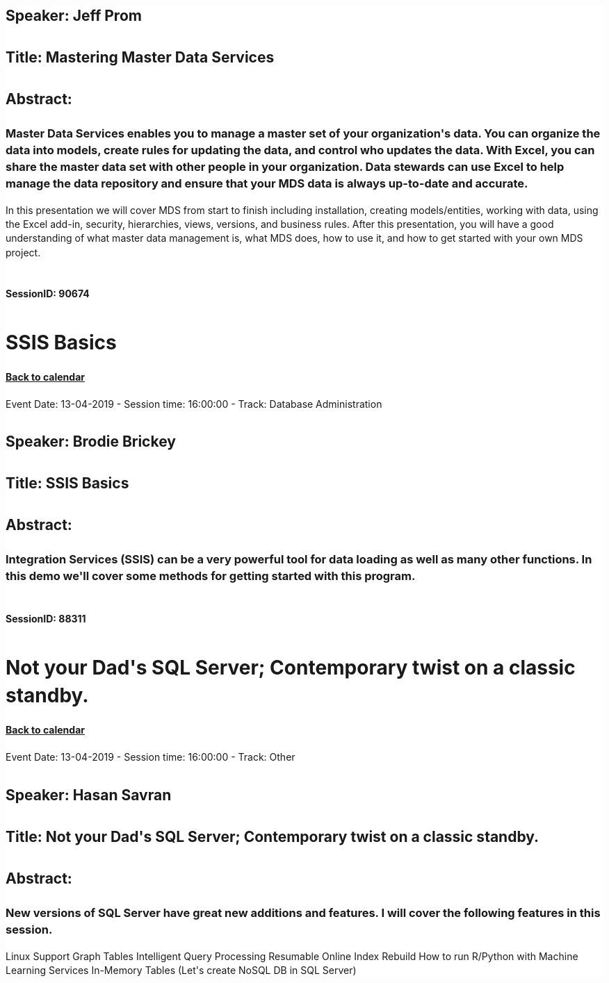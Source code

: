 ## Speaker: Jeff Prom
## Title: Mastering Master Data Services
## Abstract:
### Master Data Services enables you to manage a master set of your organization's data. You can organize the data into models, create rules for updating the data, and control who updates the data. With Excel, you can share the master data set with other people in your organization. Data stewards can use Excel to help manage the data repository and ensure that your MDS data is always up-to-date and accurate.

In this presentation we will cover MDS from start to finish including installation, creating models/entities, working with data, using the Excel add-in, security, hierarchies, views, versions, and business rules. After this presentation, you will have a good understanding of what master data management is, what MDS does, how to use it, and how to get started with your own MDS project.
#  
#### SessionID: 90674
# SSIS Basics
#### [Back to calendar](#nr-847)
Event Date: 13-04-2019 - Session time: 16:00:00 - Track: Database Administration
## Speaker: Brodie Brickey
## Title: SSIS Basics
## Abstract:
### Integration Services (SSIS) can be a very powerful tool for data loading as well as many other functions. In this demo we'll cover some methods for getting started with this program.
#  
#### SessionID: 88311
# Not your Dad's SQL Server; Contemporary twist on a classic standby.
#### [Back to calendar](#nr-847)
Event Date: 13-04-2019 - Session time: 16:00:00 - Track: Other
## Speaker: Hasan Savran
## Title: Not your Dad's SQL Server; Contemporary twist on a classic standby.
## Abstract:
### New versions of SQL Server have great new additions and features. I will cover the following features in this session.
Linux Support
Graph Tables
Intelligent Query Processing
Resumable Online Index Rebuild
How to run R/Python with Machine Learning Services
In-Memory Tables (Let's create NoSQL DB in SQL Server)
#  